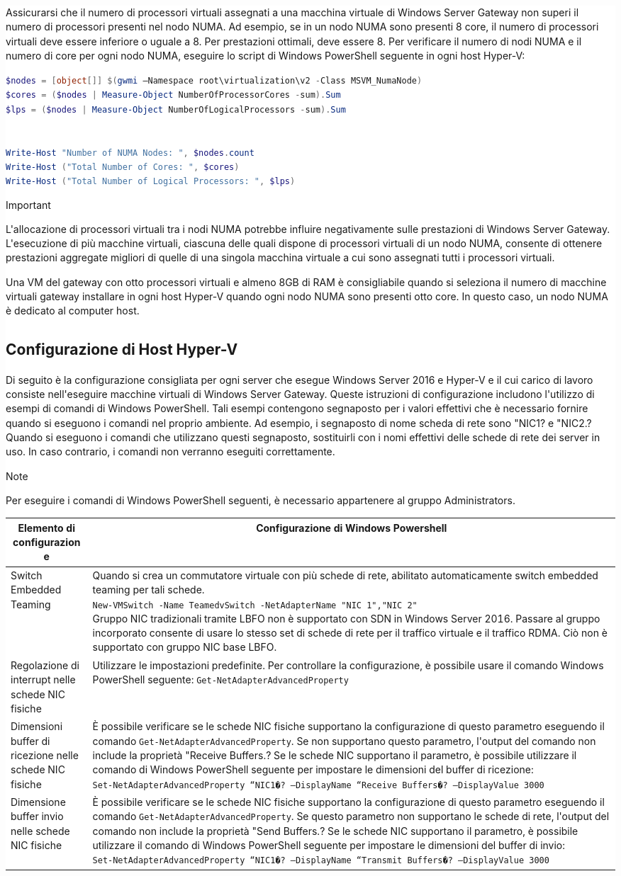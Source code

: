 Assicurarsi che il numero di processori virtuali assegnati a una macchina virtuale di Windows Server Gateway non superi il numero di processori presenti nel nodo NUMA. Ad esempio, se in un nodo NUMA sono presenti 8 core, il numero di processori virtuali deve essere inferiore o uguale a 8. Per prestazioni ottimali, deve essere 8. Per verificare il numero di nodi NUMA e il numero di core per ogni nodo NUMA, eseguire lo script di Windows PowerShell seguente in ogni host Hyper-V:

```PowerShell
$nodes = [object[]] $(gwmi –Namespace root\virtualization\v2 -Class MSVM_NumaNode)
$cores = ($nodes | Measure-Object NumberOfProcessorCores -sum).Sum
$lps = ($nodes | Measure-Object NumberOfLogicalProcessors -sum).Sum


Write-Host "Number of NUMA Nodes: ", $nodes.count
Write-Host ("Total Number of Cores: ", $cores)
Write-Host ("Total Number of Logical Processors: ", $lps)
```

>[!Important]
> L'allocazione di processori virtuali tra i nodi NUMA potrebbe influire negativamente sulle prestazioni di Windows Server Gateway. L'esecuzione di più macchine virtuali, ciascuna delle quali dispone di processori virtuali di un nodo NUMA, consente di ottenere prestazioni aggregate migliori di quelle di una singola macchina virtuale a cui sono assegnati tutti i processori virtuali.

Una VM del gateway con otto processori virtuali e almeno 8GB di RAM è consigliabile quando si seleziona il numero di macchine virtuali gateway installare in ogni host Hyper-V quando ogni nodo NUMA sono presenti otto core. In questo caso, un nodo NUMA è dedicato al computer host.

## <a name="hyper-v-host-configuration"></a>Configurazione di Host Hyper-V

Di seguito è la configurazione consigliata per ogni server che esegue Windows Server 2016 e Hyper-V e il cui carico di lavoro consiste nell'eseguire macchine virtuali di Windows Server Gateway. Queste istruzioni di configurazione includono l'utilizzo di esempi di comandi di Windows PowerShell. Tali esempi contengono segnaposto per i valori effettivi che è necessario fornire quando si eseguono i comandi nel proprio ambiente. Ad esempio, i segnaposto di nome scheda di rete sono "NIC1? e "NIC2.? Quando si eseguono i comandi che utilizzano questi segnaposto, sostituirli con i nomi effettivi delle schede di rete dei server in uso. In caso contrario, i comandi non verranno eseguiti correttamente.

>[!Note]
> Per eseguire i comandi di Windows PowerShell seguenti, è necessario appartenere al gruppo Administrators.

| Elemento di configurazione                          | Configurazione di Windows Powershell                                                                                                                                                                                                                                                                                                                                                                                                                                                                          |
|---------------------------------------------|-----------------------------------------------------------------------------------------------------------------------------------------------------------------------------------------------------------------------------------------------------------------------------------------------------------------------------------------------------------------------------------------------------------------------------------------------------------------------------------------------------------|
| Switch Embedded Teaming                     | Quando si crea un commutatore virtuale con più schede di rete, abilitato automaticamente switch embedded teaming per tali schede. <br> ```New-VMSwitch -Name TeamedvSwitch -NetAdapterName "NIC 1","NIC 2"``` <br> Gruppo NIC tradizionali tramite LBFO non è supportato con SDN in Windows Server 2016. Passare al gruppo incorporato consente di usare lo stesso set di schede di rete per il traffico virtuale e il traffico RDMA. Ciò non è supportato con gruppo NIC base LBFO.                                                        |
| Regolazione di interrupt nelle schede NIC fisiche       | Utilizzare le impostazioni predefinite. Per controllare la configurazione, è possibile usare il comando Windows PowerShell seguente: ```Get-NetAdapterAdvancedProperty```                                                                                                                                                                                                                                                                                                                                                                    |
| Dimensioni buffer di ricezione nelle schede NIC fisiche       | È possibile verificare se le schede NIC fisiche supportano la configurazione di questo parametro eseguendo il comando ```Get-NetAdapterAdvancedProperty```. Se non supportano questo parametro, l'output del comando non include la proprietà "Receive Buffers.? Se le schede NIC supportano il parametro, è possibile utilizzare il comando di Windows PowerShell seguente per impostare le dimensioni del buffer di ricezione: <br>```Set-NetAdapterAdvancedProperty “NIC1�? –DisplayName “Receive Buffers�? –DisplayValue 3000``` <br>                          |
| Dimensione buffer invio nelle schede NIC fisiche          | È possibile verificare se le schede NIC fisiche supportano la configurazione di questo parametro eseguendo il comando ```Get-NetAdapterAdvancedProperty```. Se questo parametro non supportano le schede di rete, l'output del comando non include la proprietà "Send Buffers.? Se le schede NIC supportano il parametro, è possibile utilizzare il comando di Windows PowerShell seguente per impostare le dimensioni del buffer di invio: <br> ```Set-NetAdapterAdvancedProperty “NIC1�? –DisplayName “Transmit Buffers�? –DisplayValue 3000``` <br>                           |